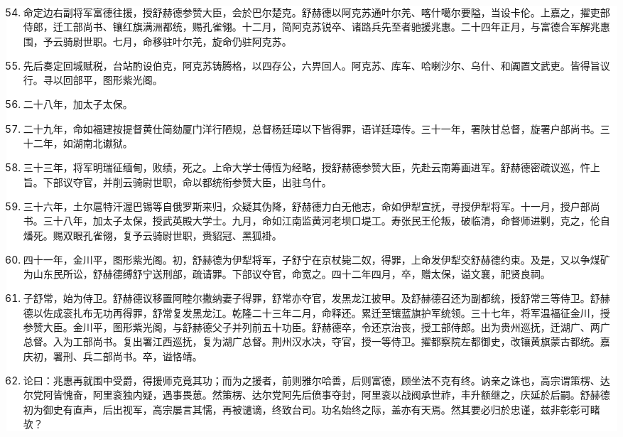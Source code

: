 54. <span id="列传一百-54"></span>
命定边右副将军富德往援，授舒赫德参赞大臣，会於巴尔楚克。舒赫德以阿克苏通叶尔羌、喀什噶尔要隘，当设卡伦。上嘉之，擢吏部侍郎，迁工部尚书、镶红旗满洲都统，赐孔雀翎。十二月，简阿克苏锐卒、诸路兵先至者驰援兆惠。二十四年正月，与富德合军解兆惠围，予云骑尉世职。七月，命移驻叶尔羌，旋命仍驻阿克苏。

55. <span id="列传一百-55"></span>
先后奏定回城赋税，台站酌设伯克，阿克苏铸腾格，以四存公，六畀回人。阿克苏、库车、哈喇沙尔、乌什、和阗置文武吏。皆得旨议行。寻以回部平，图形紫光阁。

56. <span id="列传一百-56"></span>
二十八年，加太子太保。

57. <span id="列传一百-57"></span>
二十九年，命如福建按提督黄仕简劾厦门洋行陋规，总督杨廷璋以下皆得罪，语详廷璋传。三十一年，署陕甘总督，旋署户部尚书。三十二年，如湖南北谳狱。

58. <span id="列传一百-58"></span>
三十三年，将军明瑞征缅甸，败绩，死之。上命大学士傅恆为经略，授舒赫德参赞大臣，先赴云南筹画进军。舒赫德密疏议巡，忤上旨。下部议夺官，并削云骑尉世职，命以都统衔参赞大臣，出驻乌什。

59. <span id="列传一百-59"></span>
三十六年，土尔扈特汗渥巴锡等自俄罗斯来归，众疑其伪降，舒赫德力白无他志，命如伊犁宣抚，寻授伊犁将军。十一月，授户部尚书。三十八年，加太子太保，授武英殿大学士。九月，命如江南监黄河老坝口堤工。寿张民王伦叛，破临清，命督师进剿，克之，伦自燔死。赐双眼孔雀翎，复予云骑尉世职，赉貂冠、黑狐褂。

60. <span id="列传一百-60"></span>
四十一年，金川平，图形紫光阁。初，舒赫德为伊犁将军，子舒宁在京杖毙二奴，得罪，上命发伊犁交舒赫德约束。及是，又以争煤矿为山东民所讼，舒赫德缚舒宁送刑部，疏请罪。下部议夺官，命宽之。四十二年四月，卒，赠太保，谥文襄，祀贤良祠。

61. <span id="列传一百-61"></span>
子舒常，始为侍卫。舒赫德议移置阿睦尔撒纳妻子得罪，舒常亦夺官，发黑龙江披甲。及舒赫德召还为副都统，授舒常三等侍卫。舒赫德以佐成衮扎布无功再得罪，舒常复发黑龙江。乾隆二十三年二月，命释还。累迁至镶蓝旗护军统领。三十七年，将军温福征金川，授参赞大臣。金川平，图形紫光阁，与舒赫德父子并列前五十功臣。舒赫德卒，令还京治丧，授工部侍郎。出为贵州巡抚，迁湖广、两广总督。入为工部尚书。复出署江西巡抚，复为湖广总督。荆州汉水决，夺官，授一等侍卫。擢都察院左都御史，改镶黄旗蒙古都统。嘉庆初，署刑、兵二部尚书。卒，谥恪靖。

62. <span id="列传一百-62"></span>
论曰：兆惠再就围中受爵，得援师克竟其功；而为之援者，前则雅尔哈善，后则富德，顾坐法不克有终。讷亲之诛也，高宗谓策楞、达尔党阿皆愧奋，阿里衮独内疑，遇事畏葸。然策楞、达尔党阿先后偾事夺封，阿里衮以战阀承世祚，丰升额继之，庆延於后嗣。舒赫德初为御史有直声，后出视军，高宗屡言其懦，再被谴谪，终致台司。功名始终之际，盖亦有天焉。然其要必归於忠谨，兹非彰彰可睹欤？
